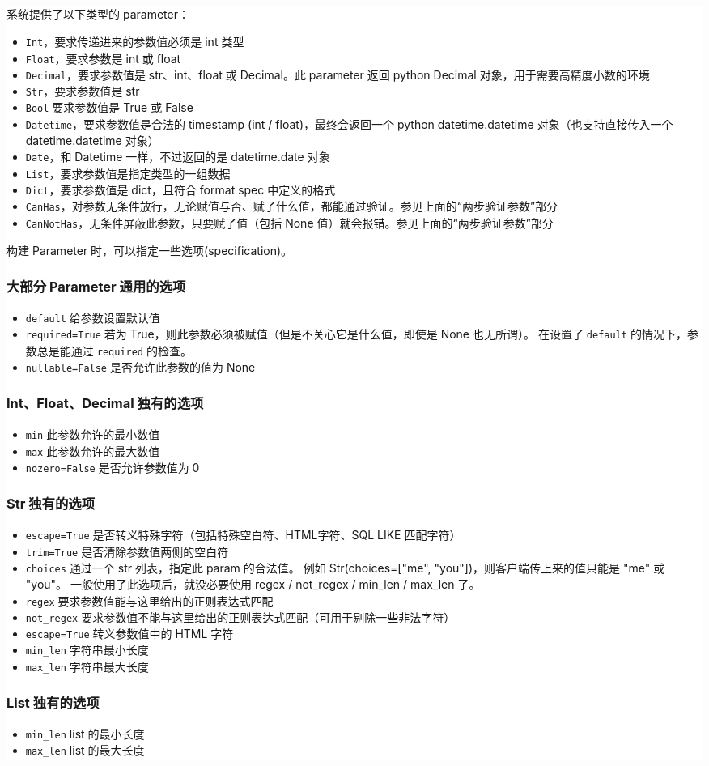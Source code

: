 系统提供了以下类型的 parameter：
- `Int`，要求传递进来的参数值必须是 int 类型
- `Float`，要求参数是 int 或 float
- `Decimal`，要求参数值是 str、int、float 或 Decimal。此 parameter 返回 python Decimal 对象，用于需要高精度小数的环境
- `Str`，要求参数值是 str
- `Bool` 要求参数值是 True 或 False
- `Datetime`，要求参数值是合法的 timestamp (int / float)，最终会返回一个 python datetime.datetime 对象（也支持直接传入一个 datetime.datetime 对象）
- `Date`，和 Datetime 一样，不过返回的是 datetime.date 对象
- `List`，要求参数值是指定类型的一组数据
- `Dict`，要求参数值是 dict，且符合 format spec 中定义的格式
- `CanHas`，对参数无条件放行，无论赋值与否、赋了什么值，都能通过验证。参见上面的“两步验证参数”部分
- `CanNotHas`，无条件屏蔽此参数，只要赋了值（包括 None 值）就会报错。参见上面的“两步验证参数”部分

构建 Parameter 时，可以指定一些选项(specification)。

### 大部分 Parameter 通用的选项
- `default`         给参数设置默认值
- `required=True`   若为 True，则此参数必须被赋值（但是不关心它是什么值，即使是 None 也无所谓）。
                    在设置了 `default` 的情况下，参数总是能通过 `required` 的检查。
- `nullable=False`  是否允许此参数的值为 None

### Int、Float、Decimal 独有的选项
- `min`          此参数允许的最小数值
- `max`          此参数允许的最大数值
- `nozero=False` 是否允许参数值为 0

### Str 独有的选项
- `escape=True` 是否转义特殊字符（包括特殊空白符、HTML字符、SQL LIKE 匹配字符）
- `trim=True`   是否清除参数值两侧的空白符
- `choices`     通过一个 str 列表，指定此 param 的合法值。
  例如 Str(choices=["me", "you"])，则客户端传上来的值只能是 "me" 或 "you"。
  一般使用了此选项后，就没必要使用 regex / not_regex / min_len / max_len 了。
- `regex`       要求参数值能与这里给出的正则表达式匹配
- `not_regex`   要求参数值不能与这里给出的正则表达式匹配（可用于剔除一些非法字符）
- `escape=True` 转义参数值中的 HTML 字符
- `min_len`     字符串最小长度
- `max_len`     字符串最大长度

### List 独有的选项
- `min_len`     list 的最小长度
- `max_len`     list 的最大长度
